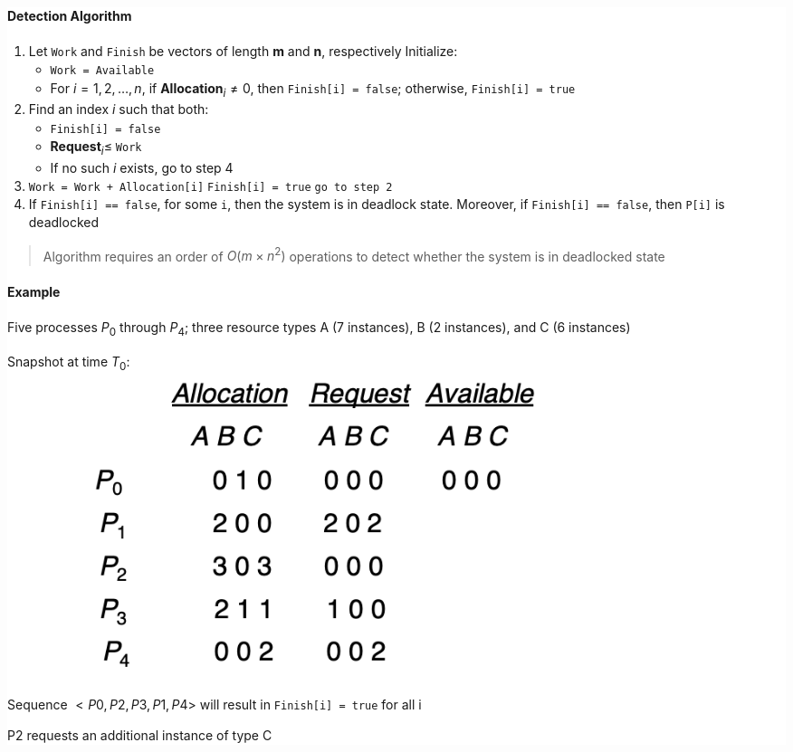 
#### Detection Algorithm

1. Let `Work` and `Finish` be vectors of length $\boldsymbol{m}$ and $\boldsymbol{n}$, respectively Initialize:
   - `Work = Available`
   - For $i=1,2, \ldots, n,$ if **Allocation**$_{i} \neq 0,$ then `Finish[i] = false`; otherwise, `Finish[i] = true`
2. Find an index $i$ such that both:
   - `Finish[i] = false`
   - **Request**$_{i} \leq$ `Work`
   - If no such $i$ exists, go to step 4
3. `Work = Work + Allocation[i]`
   `Finish[i] = true`
   `go to step 2`
4. If `Finish[i] == false`, for some `i`, then the system is in deadlock state. Moreover, if `Finish[i] == false`, then `P[i]` is deadlocked

> Algorithm requires an order of $O(m \times n^2)$ operations to detect whether the system is in deadlocked state


#### Example

Five processes $P_0$ through $P_4$; three resource types A (7 instances), B (2 instances), and C (6 instances)

Snapshot at time $T_0$:
![](./img/12-11-14-23-01.png)

Sequence $<P0, P2, P3, P1, P4>$ will result in `Finish[i] = true` for all i


P2 requests an additional instance of type C

